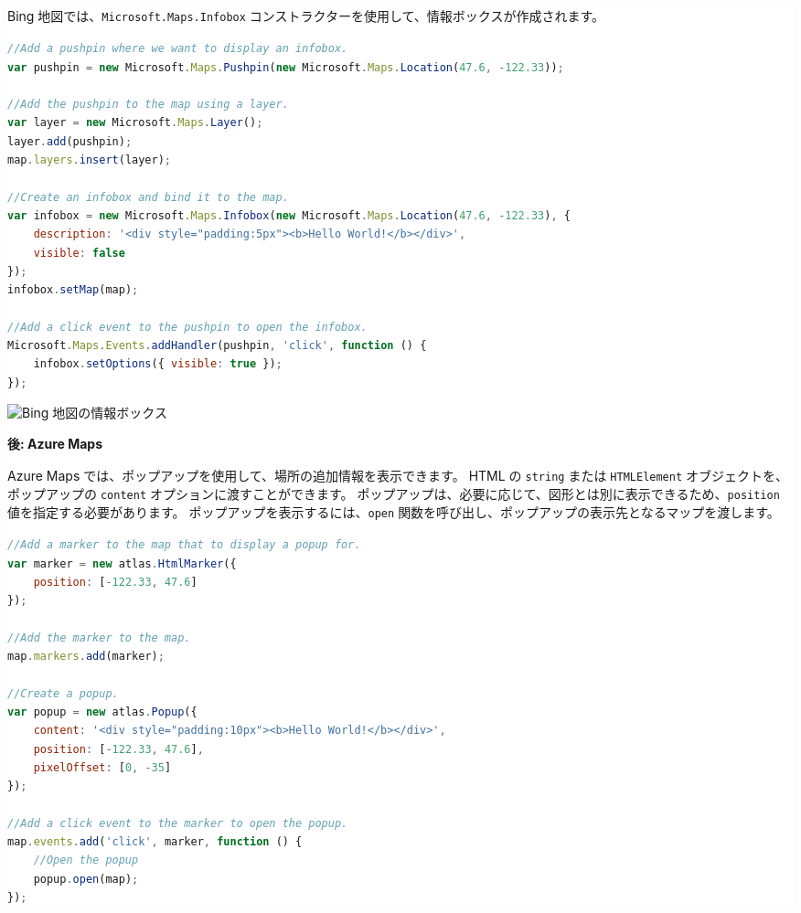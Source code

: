 Bing 地図では、`Microsoft.Maps.Infobox` コンストラクターを使用して、情報ボックスが作成されます。

```javascript
//Add a pushpin where we want to display an infobox.
var pushpin = new Microsoft.Maps.Pushpin(new Microsoft.Maps.Location(47.6, -122.33));

//Add the pushpin to the map using a layer.
var layer = new Microsoft.Maps.Layer();
layer.add(pushpin);
map.layers.insert(layer);

//Create an infobox and bind it to the map.
var infobox = new Microsoft.Maps.Infobox(new Microsoft.Maps.Location(47.6, -122.33), {
    description: '<div style="padding:5px"><b>Hello World!</b></div>',
    visible: false
});
infobox.setMap(map);

//Add a click event to the pushpin to open the infobox.
Microsoft.Maps.Events.addHandler(pushpin, 'click', function () {
    infobox.setOptions({ visible: true });
});
```

![Bing 地図の情報ボックス](media/migrate-bing-maps-web-app/bing-maps-infobox.jpg)

**後: Azure Maps**

Azure Maps では、ポップアップを使用して、場所の追加情報を表示できます。 HTML の `string` または `HTMLElement` オブジェクトを、ポップアップの `content` オプションに渡すことができます。 ポップアップは、必要に応じて、図形とは別に表示できるため、`position` 値を指定する必要があります。 ポップアップを表示するには、`open` 関数を呼び出し、ポップアップの表示先となるマップを渡します。

```javascript
//Add a marker to the map that to display a popup for.
var marker = new atlas.HtmlMarker({
    position: [-122.33, 47.6]
});

//Add the marker to the map.
map.markers.add(marker);

//Create a popup.
var popup = new atlas.Popup({
    content: '<div style="padding:10px"><b>Hello World!</b></div>',
    position: [-122.33, 47.6],
    pixelOffset: [0, -35]
});

//Add a click event to the marker to open the popup.
map.events.add('click', marker, function () {
    //Open the popup
    popup.open(map);
});
```
